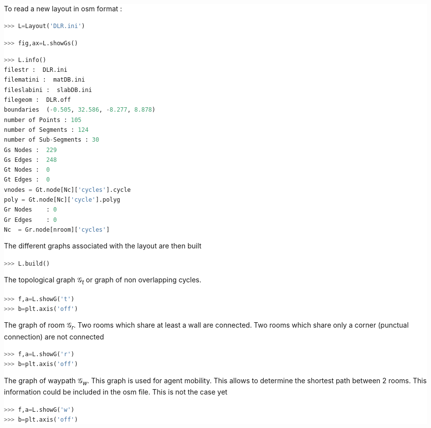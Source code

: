 To read a new layout in osm format :

```python
>>> L=Layout('DLR.ini')
```

```python
>>> fig,ax=L.showGs()
```

```python
>>> L.info()
filestr :  DLR.ini
filematini :  matDB.ini
fileslabini :  slabDB.ini
filegeom :  DLR.off
boundaries  (-0.505, 32.586, -8.277, 8.878)
number of Points : 105
number of Segments : 124
number of Sub-Segments : 30
Gs Nodes :  229
Gs Edges :  248
Gt Nodes :  0
Gt Edges :  0
vnodes = Gt.node[Nc]['cycles'].cycle 
poly = Gt.node[Nc]['cycle'].polyg 
Gr Nodes    : 0
Gr Edges    : 0
Nc  = Gr.node[nroom]['cycles']
```

The different graphs associated with the layout are then built

```python
>>> L.build()
```

The topological graph $\mathcal{G}_t$ or graph of non overlapping cycles.

```python
>>> f,a=L.showG('t')
>>> b=plt.axis('off')
```

The graph of room $\mathcal{G}_r$. Two rooms which share at least a wall are connected.
Two rooms which share only a corner (punctual connection) are not connected

```python
>>> f,a=L.showG('r')
>>> b=plt.axis('off')
```

The graph of waypath $\mathcal{G}_w$. This graph is used for agent mobility. This allows to determine the shortest path between 2 rooms. This information could be included in the osm file. This is not the case yet

```python
>>> f,a=L.showG('w')
>>> b=plt.axis('off')
```
